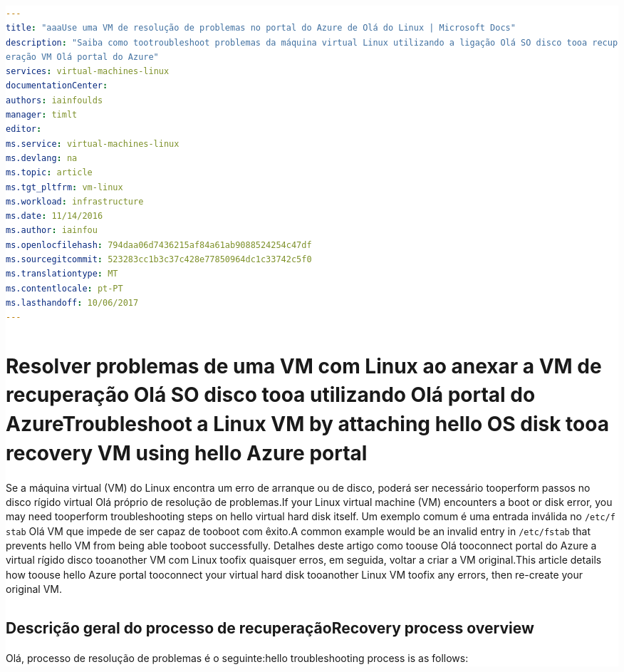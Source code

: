 ```yaml
---
title: "aaaUse uma VM de resolução de problemas no portal do Azure de Olá do Linux | Microsoft Docs"
description: "Saiba como tootroubleshoot problemas da máquina virtual Linux utilizando a ligação Olá SO disco tooa recuperação VM Olá portal do Azure"
services: virtual-machines-linux
documentationCenter: 
authors: iainfoulds
manager: timlt
editor: 
ms.service: virtual-machines-linux
ms.devlang: na
ms.topic: article
ms.tgt_pltfrm: vm-linux
ms.workload: infrastructure
ms.date: 11/14/2016
ms.author: iainfou
ms.openlocfilehash: 794daa06d7436215af84a61ab9088524254c47df
ms.sourcegitcommit: 523283cc1b3c37c428e77850964dc1c33742c5f0
ms.translationtype: MT
ms.contentlocale: pt-PT
ms.lasthandoff: 10/06/2017
---
```

# <a name="troubleshoot-a-linux-vm-by-attaching-hello-os-disk-tooa-recovery-vm-using-hello-azure-portal"></a><span data-ttu-id="043ce-103">Resolver problemas de uma VM com Linux ao anexar a VM de recuperação Olá SO disco tooa utilizando Olá portal do Azure</span><span class="sxs-lookup"><span data-stu-id="043ce-103">Troubleshoot a Linux VM by attaching hello OS disk tooa recovery VM using hello Azure portal</span></span>
<span data-ttu-id="043ce-104">Se a máquina virtual (VM) do Linux encontra um erro de arranque ou de disco, poderá ser necessário tooperform passos no disco rígido virtual Olá próprio de resolução de problemas.</span><span class="sxs-lookup"><span data-stu-id="043ce-104">If your Linux virtual machine (VM) encounters a boot or disk error, you may need tooperform troubleshooting steps on hello virtual hard disk itself.</span></span> <span data-ttu-id="043ce-105">Um exemplo comum é uma entrada inválida no `/etc/fstab` Olá VM que impede de ser capaz de tooboot com êxito.</span><span class="sxs-lookup"><span data-stu-id="043ce-105">A common example would be an invalid entry in `/etc/fstab` that prevents hello VM from being able tooboot successfully.</span></span> <span data-ttu-id="043ce-106">Detalhes deste artigo como toouse Olá tooconnect portal do Azure a virtual rígido disco tooanother VM com Linux toofix quaisquer erros, em seguida, voltar a criar a VM original.</span><span class="sxs-lookup"><span data-stu-id="043ce-106">This article details how toouse hello Azure portal tooconnect your virtual hard disk tooanother Linux VM toofix any errors, then re-create your original VM.</span></span>

## <a name="recovery-process-overview"></a><span data-ttu-id="043ce-107">Descrição geral do processo de recuperação</span><span class="sxs-lookup"><span data-stu-id="043ce-107">Recovery process overview</span></span>
<span data-ttu-id="043ce-108">Olá, processo de resolução de problemas é o seguinte:</span><span class="sxs-lookup"><span data-stu-id="043ce-108">hello troubleshooting process is as follows:</span></span>
